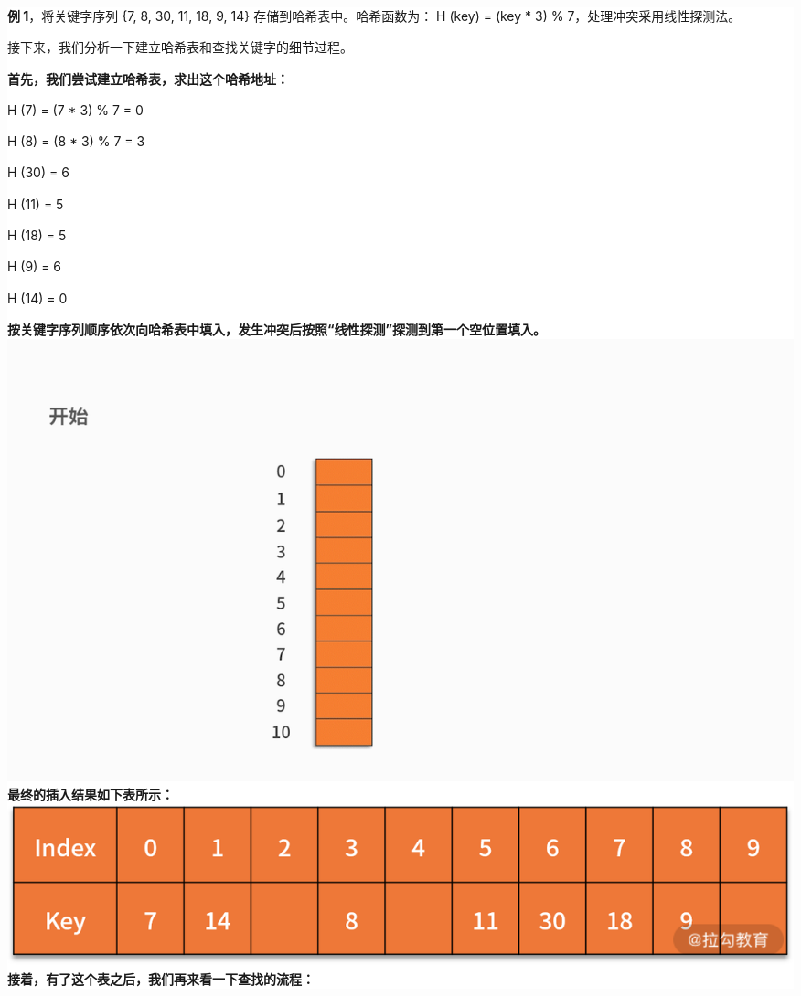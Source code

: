 **例 1**，将关键字序列 {7, 8, 30, 11, 18, 9, 14} 存储到哈希表中。哈希函数为： H (key) = (key * 3) % 7，处理冲突采用线性探测法。

接下来，我们分析一下建立哈希表和查找关键字的细节过程。

**首先，我们尝试建立哈希表，求出这个哈希地址：**

H (7) = (7 * 3) % 7 = 0

H (8) = (8 * 3) % 7 = 3

H (30) = 6

H (11) = 5

H (18) = 5

H (9) = 6

H (14) = 0

**按关键字序列顺序依次向哈希表中填入，发生冲突后按照“线性探测”探测到第一个空位置填入。 **![3.gif](assets/CgqCHl7p9vKAZm8sABD1_Vye6xM491.gif)** 最终的插入结果如下表所示： **![Lark20200710-172310.png](assets/CgqCHl8IM5KADjjgAABYugcwKiI662.png)** 接着，有了这个表之后，我们再来看一下查找的流程：**
